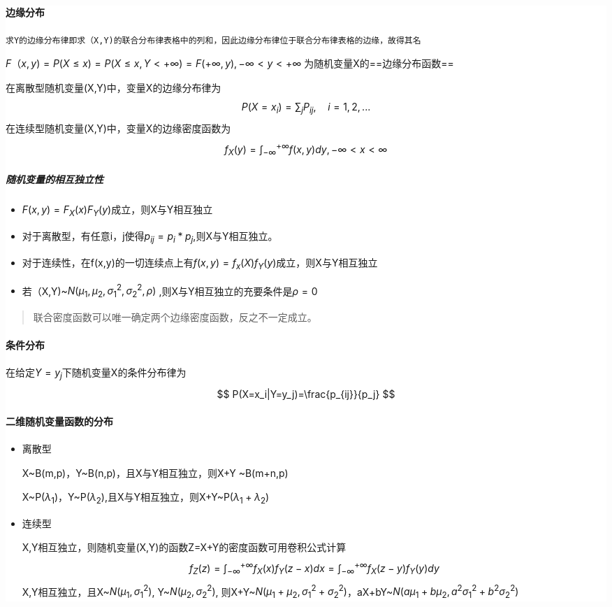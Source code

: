 

#### 边缘分布

`求Y的边缘分布律即求（X,Y)的联合分布律表格中的列和，因此边缘分布律位于联合分布律表格的边缘，故得其名`

$F（x,y)=P(X\leq x)=P(X\leq x,Y<+\infty)=F(+\infty,y),-\infty<y<+\infty$ 为随机变量X的==边缘分布函数==

在离散型随机变量(X,Y)中，变量X的边缘分布律为
$$
P(X=x_i)=\sum_{j}P_{ij},\quad i=1,2,...
$$
在连续型随机变量(X,Y)中，变量X的边缘密度函数为
$$
f_X(y)=\int_{-\infty}^{+\infty}f(x,y)dy,-\infty<x<\infty
$$

##### 随机变量的相互独立性

* $F(x,y)=F_X(x)F_Y(y)$成立，则X与Y相互独立

* 对于离散型，有任意i，j使得$p_{ij}=p_i*p_j$,则X与Y相互独立。

* 对于连续性，在f(x,y)的一切连续点上有$f(x,y)=f_x(X)f_Y(y)$成立，则X与Y相互独立

* 若（X,Y)~$N(\mu_1,\mu_2,\sigma_1^2,\sigma_2^2,\rho)$	,则X与Y相互独立的充要条件是$\rho=0$

> 联合密度函数可以唯一确定两个边缘密度函数，反之不一定成立。



#### 条件分布

在给定${Y=y_j}$下随机变量X的条件分布律为
$$
P(X=x_i|Y=y_j)=\frac{p_{ij}}{p_j}
$$

#### 二维随机变量函数的分布

* 离散型

  X~B(m,p)，Y~B(n,p)，且X与Y相互独立，则X+Y ~B(m+n,p)

  X~P($\lambda_1$)，Y~P($\lambda_2$),且X与Y相互独立，则X+Y~P($\lambda_1+\lambda_2$)

* 连续型

  X,Y相互独立，则随机变量(X,Y)的函数Z=X+Y的密度函数可用卷积公式计算
  $$
  f_Z(z)=\int_{-\infty}^{+\infty}f_X(x)f_Y(z-x)dx=\int_{-\infty}^{+\infty}f_X(z-y)f_Y(y)dy
  $$
  X,Y相互独立，且X~$N(\mu_1,\sigma_1^2)$, Y~$N(\mu_2,\sigma_2^2)$, 则X+Y~$N(\mu_1+\mu_2,\sigma_1^2+\sigma_2^2)$，aX+bY~$N(a\mu_1+b\mu_2,a^2\sigma_1^2+b^2\sigma_2^2)$
  